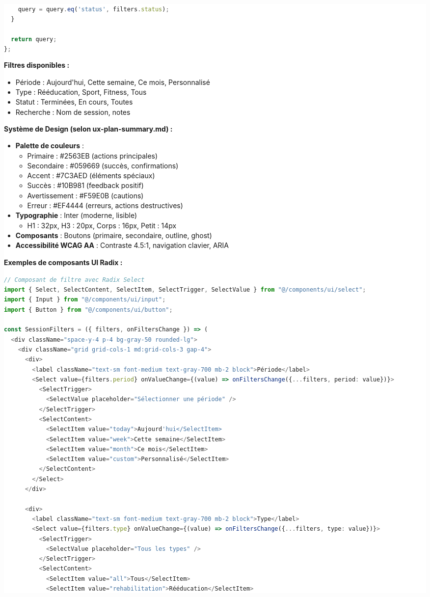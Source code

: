 ```typescript
    query = query.eq('status', filters.status);
  }

  return query;
};
```

**Filtres disponibles :**

- Période : Aujourd'hui, Cette semaine, Ce mois, Personnalisé
- Type : Rééducation, Sport, Fitness, Tous
- Statut : Terminées, En cours, Toutes
- Recherche : Nom de session, notes

**Système de Design (selon ux-plan-summary.md) :**

- **Palette de couleurs** :
  - Primaire : #2563EB (actions principales)
  - Secondaire : #059669 (succès, confirmations)
  - Accent : #7C3AED (éléments spéciaux)
  - Succès : #10B981 (feedback positif)
  - Avertissement : #F59E0B (cautions)
  - Erreur : #EF4444 (erreurs, actions destructives)
- **Typographie** : Inter (moderne, lisible)
  - H1 : 32px, H3 : 20px, Corps : 16px, Petit : 14px
- **Composants** : Boutons (primaire, secondaire, outline, ghost)
- **Accessibilité WCAG AA** : Contraste 4.5:1, navigation clavier, ARIA

**Exemples de composants UI Radix :**

```typescript
// Composant de filtre avec Radix Select
import { Select, SelectContent, SelectItem, SelectTrigger, SelectValue } from "@/components/ui/select";
import { Input } from "@/components/ui/input";
import { Button } from "@/components/ui/button";

const SessionFilters = ({ filters, onFiltersChange }) => (
  <div className="space-y-4 p-4 bg-gray-50 rounded-lg">
    <div className="grid grid-cols-1 md:grid-cols-3 gap-4">
      <div>
        <label className="text-sm font-medium text-gray-700 mb-2 block">Période</label>
        <Select value={filters.period} onValueChange={(value) => onFiltersChange({...filters, period: value})}>
          <SelectTrigger>
            <SelectValue placeholder="Sélectionner une période" />
          </SelectTrigger>
          <SelectContent>
            <SelectItem value="today">Aujourd'hui</SelectItem>
            <SelectItem value="week">Cette semaine</SelectItem>
            <SelectItem value="month">Ce mois</SelectItem>
            <SelectItem value="custom">Personnalisé</SelectItem>
          </SelectContent>
        </Select>
      </div>

      <div>
        <label className="text-sm font-medium text-gray-700 mb-2 block">Type</label>
        <Select value={filters.type} onValueChange={(value) => onFiltersChange({...filters, type: value})}>
          <SelectTrigger>
            <SelectValue placeholder="Tous les types" />
          </SelectTrigger>
          <SelectContent>
            <SelectItem value="all">Tous</SelectItem>
            <SelectItem value="rehabilitation">Rééducation</SelectItem>
```
